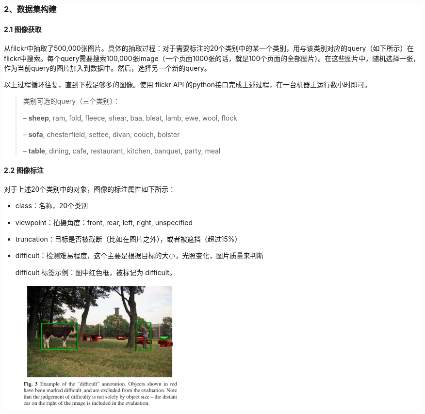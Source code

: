 ### 2、数据集构建

#### 2.1 图像获取

从filckr中抽取了500,000张图片。具体的抽取过程：对于需要标注的20个类别中的某一个类别，用与该类别对应的query（如下所示）在flickr中搜索。每个query需要搜索100,000张image（一个页面1000张的话，就是100个页面的全部图片）。在这些图片中，随机选择一张，作为当前query的图片加入到数据中。然后，选择另一个新的query。

以上过程循环往复，直到下载足够多的图像。使用 flickr API 的python接口完成上述过程，在一台机器上运行数小时即可。

> 类别可选的query（三个类别）：
>
> – **sheep**, ram, fold, fleece, shear, baa, bleat, lamb, ewe, wool, flock
>
> – **sofa**, chesterfield, settee, divan, couch, bolster
>
> – **table**, dining, cafe, restaurant, kitchen, banquet, party, meal

#### 2.2 图像标注

对于上述20个类别中的对象，图像的标注属性如下所示：

- class：名称，20个类别

- viewpoint：拍摄角度：front, rear, left, right, unspecified

- truncation：目标是否被截断（比如在图片之外），或者被遮挡（超过15%）

- difficult：检测难易程度，这个主要是根据目标的大小，光照变化，图片质量来判断

  difficult 标签示例：图中红色框，被标记为 difficult。

  <img src="./pic/pascal_difficult.png" alt="pascal_difficult" style="zoom:33%;" />
